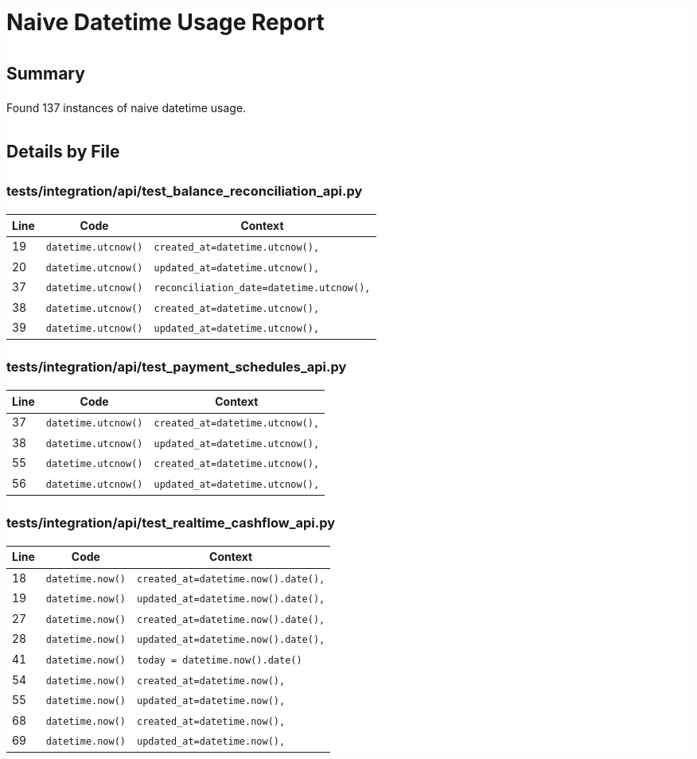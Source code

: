 # Naive Datetime Usage Report

## Summary

Found 137 instances of naive datetime usage.

## Details by File

### tests/integration/api/test_balance_reconciliation_api.py

| Line | Code | Context |
|------|------|--------|
| 19 | `datetime.utcnow()` | `created_at=datetime.utcnow(),` |
| 20 | `datetime.utcnow()` | `updated_at=datetime.utcnow(),` |
| 37 | `datetime.utcnow()` | `reconciliation_date=datetime.utcnow(),` |
| 38 | `datetime.utcnow()` | `created_at=datetime.utcnow(),` |
| 39 | `datetime.utcnow()` | `updated_at=datetime.utcnow(),` |

### tests/integration/api/test_payment_schedules_api.py

| Line | Code | Context |
|------|------|--------|
| 37 | `datetime.utcnow()` | `created_at=datetime.utcnow(),` |
| 38 | `datetime.utcnow()` | `updated_at=datetime.utcnow(),` |
| 55 | `datetime.utcnow()` | `created_at=datetime.utcnow(),` |
| 56 | `datetime.utcnow()` | `updated_at=datetime.utcnow(),` |

### tests/integration/api/test_realtime_cashflow_api.py

| Line | Code | Context |
|------|------|--------|
| 18 | `datetime.now()` | `created_at=datetime.now().date(),` |
| 19 | `datetime.now()` | `updated_at=datetime.now().date(),` |
| 27 | `datetime.now()` | `created_at=datetime.now().date(),` |
| 28 | `datetime.now()` | `updated_at=datetime.now().date(),` |
| 41 | `datetime.now()` | `today = datetime.now().date()` |
| 54 | `datetime.now()` | `created_at=datetime.now(),` |
| 55 | `datetime.now()` | `updated_at=datetime.now(),` |
| 68 | `datetime.now()` | `created_at=datetime.now(),` |
| 69 | `datetime.now()` | `updated_at=datetime.now(),` |
